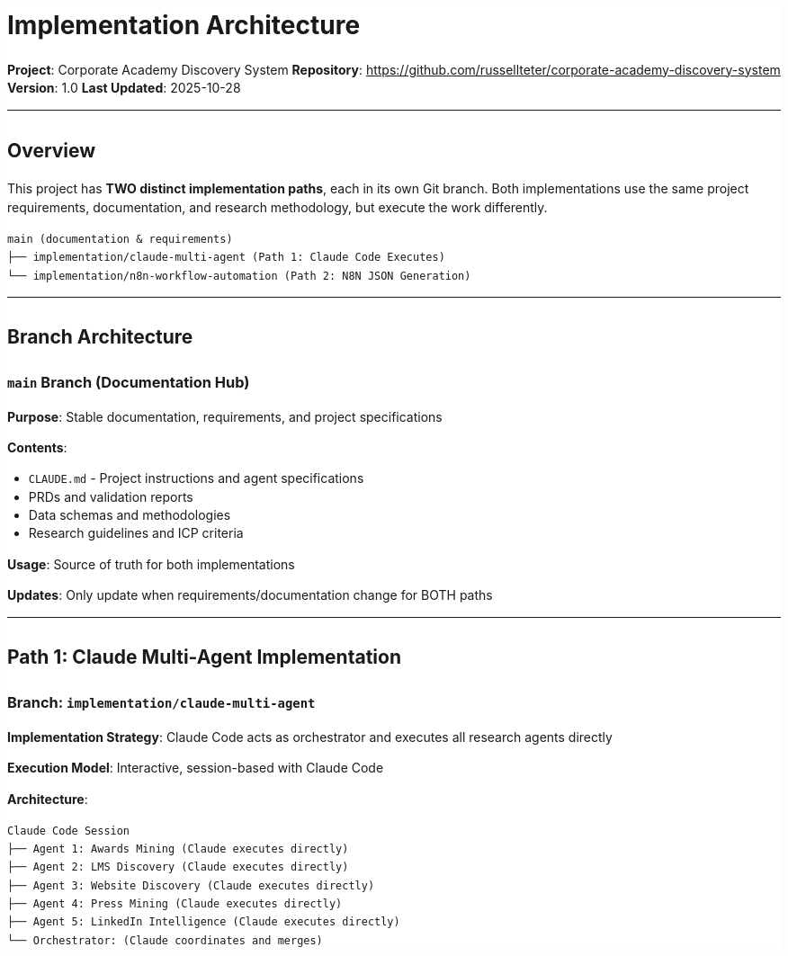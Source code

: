 # Implementation Architecture

**Project**: Corporate Academy Discovery System
**Repository**: https://github.com/russellteter/corporate-academy-discovery-system
**Version**: 1.0
**Last Updated**: 2025-10-28

---

## Overview

This project has **TWO distinct implementation paths**, each in its own Git branch. Both implementations use the same project requirements, documentation, and research methodology, but execute the work differently.

```
main (documentation & requirements)
├── implementation/claude-multi-agent (Path 1: Claude Code Executes)
└── implementation/n8n-workflow-automation (Path 2: N8N JSON Generation)
```

---

## Branch Architecture

### `main` Branch (Documentation Hub)

**Purpose**: Stable documentation, requirements, and project specifications

**Contents**:
- `CLAUDE.md` - Project instructions and agent specifications
- PRDs and validation reports
- Data schemas and methodologies
- Research guidelines and ICP criteria

**Usage**: Source of truth for both implementations

**Updates**: Only update when requirements/documentation change for BOTH paths

---

## Path 1: Claude Multi-Agent Implementation

### Branch: `implementation/claude-multi-agent`

**Implementation Strategy**: Claude Code acts as orchestrator and executes all research agents directly

**Execution Model**: Interactive, session-based with Claude Code

**Architecture**:

```
Claude Code Session
├── Agent 1: Awards Mining (Claude executes directly)
├── Agent 2: LMS Discovery (Claude executes directly)
├── Agent 3: Website Discovery (Claude executes directly)
├── Agent 4: Press Mining (Claude executes directly)
├── Agent 5: LinkedIn Intelligence (Claude executes directly)
└── Orchestrator: (Claude coordinates and merges)
```
